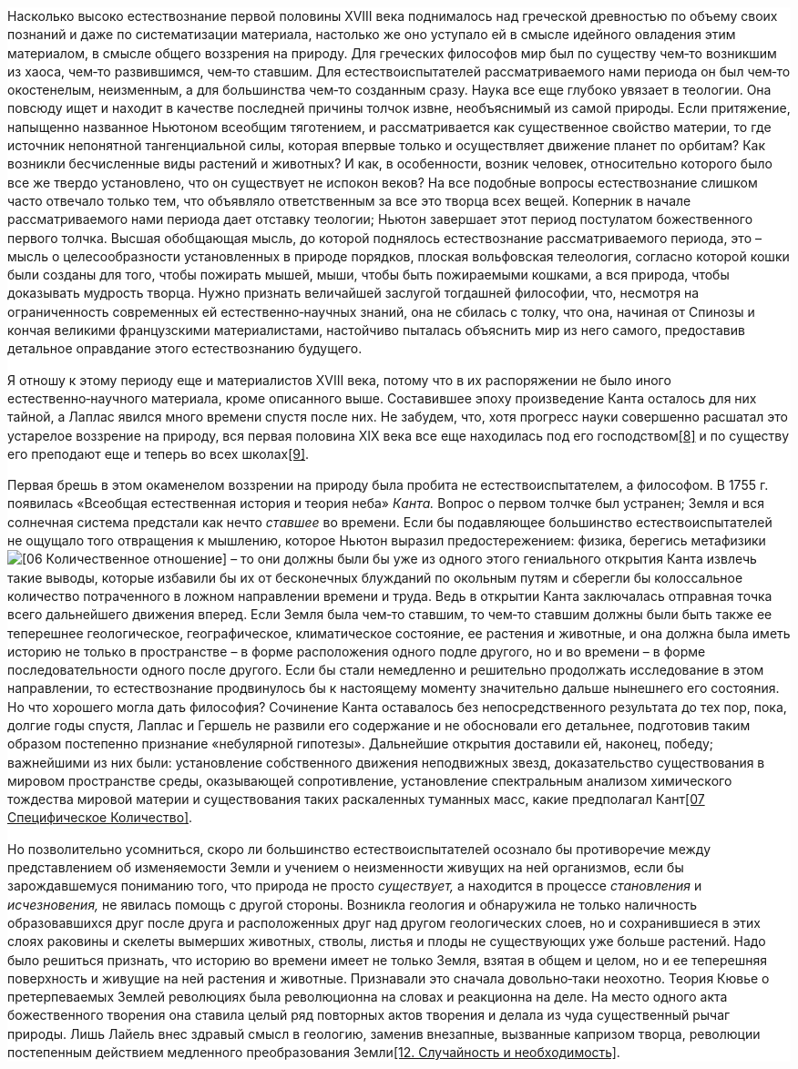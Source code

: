 Насколько высоко естествознание первой половины XVIII века поднималось над греческой древностью по объему своих познаний и даже по систематизации материала, настолько же оно уступало ей в смысле идейного овладения этим материалом, в смысле общего воззрения на природу. Для греческих философов мир был по существу чем‑то возникшим из хаоса, чем‑то развившимся, чем‑то ставшим. Для естествоиспытателей рассматриваемого нами периода он был чем‑то окостенелым, неизменным, а для большинства чем‑то созданным сразу. Наука все еще глубоко увязает в теологии. Она повсюду ищет и находит в качестве последней причины толчок извне, необъяснимый из самой природы. Если притяжение, напыщенно названное Ньютоном всеобщим тяготением, и рассматривается как существенное свойство материи, то где источник непонятной тангенциальной силы, которая впервые только и осуществляет движение планет по орбитам? Как возникли бесчисленные виды растений и животных? И как, в особенности, возник человек, относительно которого было все же твердо установлено, что он существует не испокон веков? На все подобные вопросы естествознание слишком часто отвечало только тем, что объявляло ответственным за все это творца всех вещей. Коперник в начале рассматриваемого нами периода дает отставку теологии; Ньютон завершает этот период постулатом божественного первого толчка. Высшая обобщающая мысль, до которой поднялось естествознание рассматриваемого периода, это – мысль о целесообразности установленных в природе порядков, плоская вольфовская телеология, согласно которой кошки были созданы для того, чтобы пожирать мышей, мыши, чтобы быть пожираемыми кошками, а вся природа, чтобы доказывать мудрость творца. Нужно признать величайшей заслугой тогдашней философии, что, несмотря на ограниченность современных ей естественно‑научных знаний, она не сбилась с толку, что она, начиная от Спинозы и кончая великими французскими материалистами, настойчиво пыталась объяснить мир из него самого, предоставив детальное оправдание этого естествознанию будущего.

Я отношу к этому периоду еще и материалистов XVIII века, потому что в их распоряжении не было иного естественно‑научного материала, кроме описанного выше. Составившее эпоху произведение Канта осталось для них тайной, а Лаплас явился много времени спустя после них. Не забудем, что, хотя прогресс науки совершенно расшатал это устарелое воззрение на природу, вся первая половина XIX века все еще находилась под его господством[[8]](#_ftn8) и по существу его преподают еще и теперь во всех школах[[9]](#_ftn9).

Первая брешь в этом окаменелом воззрении на природу была пробита не естествоиспытателем, а философом. В 1755 г. появилась «Всеобщая естественная история и теория неба» _Канта._ Вопрос о первом толчке был устранен; Земля и вся солнечная система предстали как нечто _ставшее_ во времени. Если бы подавляющее большинство естествоиспытателей не ощущало того отвращения к мышлению, которое Ньютон выразил предостережением: физика, берегись метафизики![[06 Количественное отношение]](#_ftn10) – то они должны были бы уже из одного этого гениального открытия Канта извлечь такие выводы, которые избавили бы их от бесконечных блужданий по окольным путям и сберегли бы колоссальное количество потраченного в ложном направлении времени и труда. Ведь в открытии Канта заключалась отправная точка всего дальнейшего движения вперед. Если Земля была чем‑то ставшим, то чем‑то ставшим должны были быть также ее теперешнее геологическое, географическое, климатическое состояние, ее растения и животные, и она должна была иметь историю не только в пространстве – в форме расположения одного подле другого, но и во времени – в форме последовательности одного после другого. Если бы стали немедленно и решительно продолжать исследование в этом направлении, то естествознание продвинулось бы к настоящему моменту значительно дальше нынешнего его состояния. Но что хорошего могла дать философия? Сочинение Канта оставалось без непосредственного результата до тех пор, пока, долгие годы спустя, Лаплас и Гершель не развили его содержание и не обосновали его детальнее, подготовив таким образом постепенно признание «небулярной гипотезы». Дальнейшие открытия доставили ей, наконец, победу; важнейшими из них были: установление собственного движения неподвижных звезд, доказательство существования в мировом пространстве среды, оказывающей сопротивление, установление спектральным анализом химического тождества мировой материи и существования таких раскаленных туманных масс, какие предполагал Кант[[07 Специфическое Количество]](#_ftn11).

Но позволительно усомниться, скоро ли большинство естествоиспытателей осознало бы противоречие между представлением об изменяемости Земли и учением о неизменности живущих на ней организмов, если бы зарождавшемуся пониманию того, что природа не просто _существует,_ а находится в процессе _становления_ и _исчезновения,_ не явилась помощь с другой стороны. Возникла геология и обнаружила не только наличность образовавшихся друг после друга и расположенных друг над другом геологических слоев, но и сохранившиеся в этих слоях раковины и скелеты вымерших животных, стволы, листья и плоды не существующих уже больше растений. Надо было решиться признать, что историю во времени имеет не только Земля, взятая в общем и целом, но и ее теперешняя поверхность и живущие на ней растения и животные. Признавали это сначала довольно‑таки неохотно. Теория Кювье о претерпеваемых Землей революциях была революционна на словах и реакционна на деле. На место одного акта божественного творения она ставила целый ряд повторных актов творения и делала из чуда существенный рычаг природы. Лишь Лайель внес здравый смысл в геологию, заменив внезапные, вызванные капризом творца, революции постепенным действием медленного преобразования Земли[[12. Случайность и необходимость]](#_ftn12).
